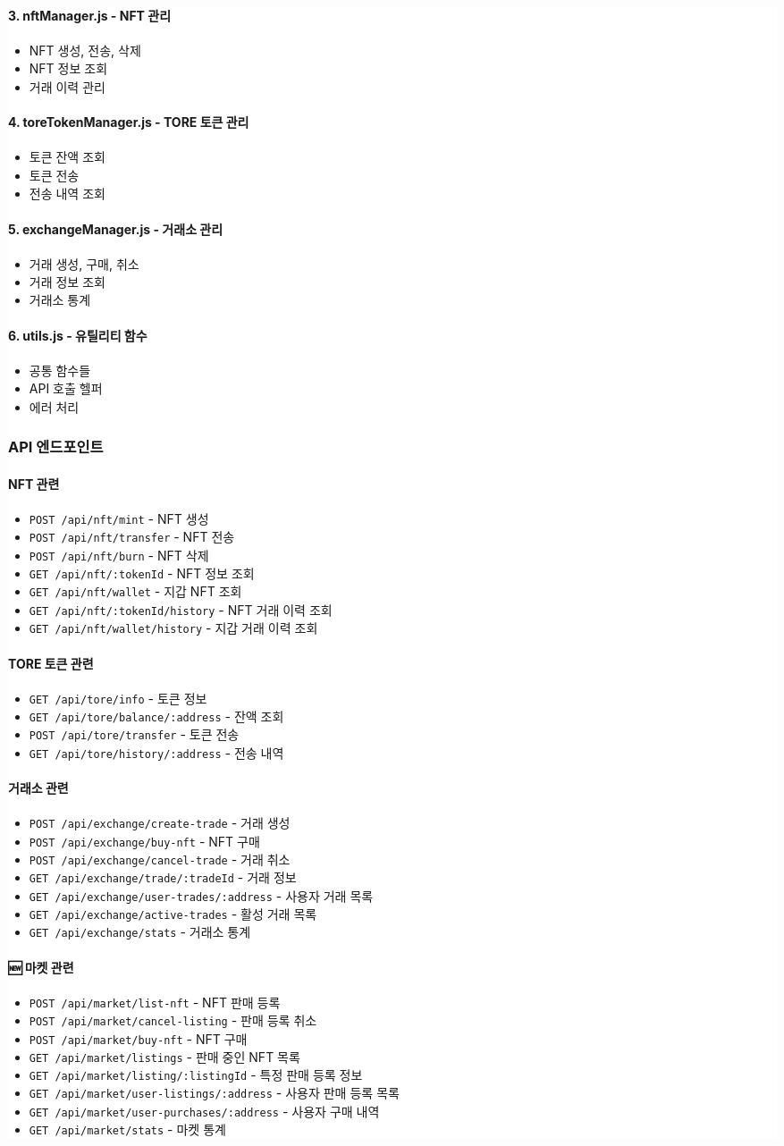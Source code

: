 #### 3. **nftManager.js** - NFT 관리
- NFT 생성, 전송, 삭제
- NFT 정보 조회
- 거래 이력 관리

#### 4. **toreTokenManager.js** - TORE 토큰 관리
- 토큰 잔액 조회
- 토큰 전송
- 전송 내역 조회

#### 5. **exchangeManager.js** - 거래소 관리
- 거래 생성, 구매, 취소
- 거래 정보 조회
- 거래소 통계

#### 6. **utils.js** - 유틸리티 함수
- 공통 함수들
- API 호출 헬퍼
- 에러 처리

### API 엔드포인트

#### NFT 관련
- `POST /api/nft/mint` - NFT 생성
- `POST /api/nft/transfer` - NFT 전송
- `POST /api/nft/burn` - NFT 삭제
- `GET /api/nft/:tokenId` - NFT 정보 조회
- `GET /api/nft/wallet` - 지갑 NFT 조회
- `GET /api/nft/:tokenId/history` - NFT 거래 이력 조회
- `GET /api/nft/wallet/history` - 지갑 거래 이력 조회

#### TORE 토큰 관련
- `GET /api/tore/info` - 토큰 정보
- `GET /api/tore/balance/:address` - 잔액 조회
- `POST /api/tore/transfer` - 토큰 전송
- `GET /api/tore/history/:address` - 전송 내역

#### 거래소 관련
- `POST /api/exchange/create-trade` - 거래 생성
- `POST /api/exchange/buy-nft` - NFT 구매
- `POST /api/exchange/cancel-trade` - 거래 취소
- `GET /api/exchange/trade/:tradeId` - 거래 정보
- `GET /api/exchange/user-trades/:address` - 사용자 거래 목록
- `GET /api/exchange/active-trades` - 활성 거래 목록
- `GET /api/exchange/stats` - 거래소 통계

#### 🆕 마켓 관련
- `POST /api/market/list-nft` - NFT 판매 등록
- `POST /api/market/cancel-listing` - 판매 등록 취소
- `POST /api/market/buy-nft` - NFT 구매
- `GET /api/market/listings` - 판매 중인 NFT 목록
- `GET /api/market/listing/:listingId` - 특정 판매 등록 정보
- `GET /api/market/user-listings/:address` - 사용자 판매 등록 목록
- `GET /api/market/user-purchases/:address` - 사용자 구매 내역
- `GET /api/market/stats` - 마켓 통계
